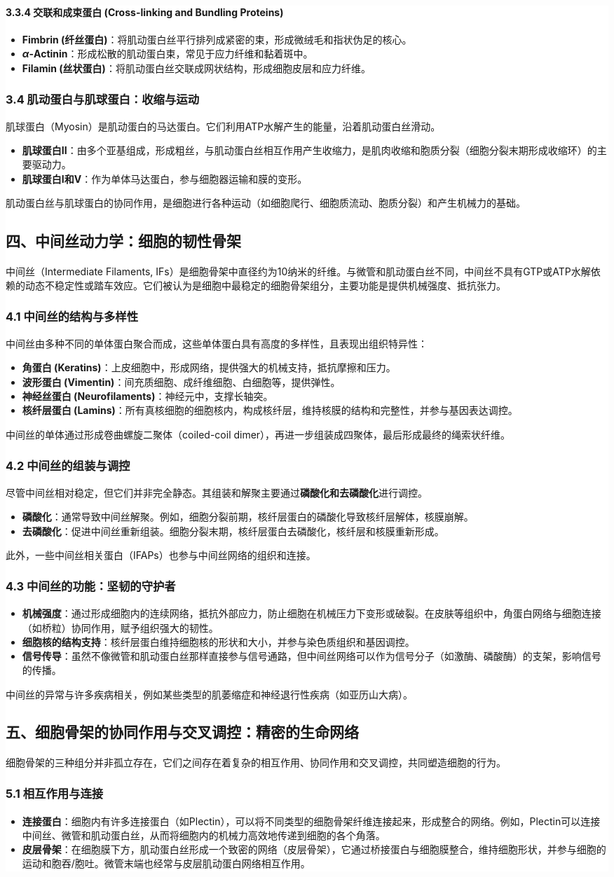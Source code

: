 #### 3.3.4 交联和成束蛋白 (Cross-linking and Bundling Proteins)
*   **Fimbrin (纤丝蛋白)**：将肌动蛋白丝平行排列成紧密的束，形成微绒毛和指状伪足的核心。
*   **$\alpha$-Actinin**：形成松散的肌动蛋白束，常见于应力纤维和黏着斑中。
*   **Filamin (丝状蛋白)**：将肌动蛋白丝交联成网状结构，形成细胞皮层和应力纤维。

### 3.4 肌动蛋白与肌球蛋白：收缩与运动

肌球蛋白（Myosin）是肌动蛋白的马达蛋白。它们利用ATP水解产生的能量，沿着肌动蛋白丝滑动。
*   **肌球蛋白II**：由多个亚基组成，形成粗丝，与肌动蛋白丝相互作用产生收缩力，是肌肉收缩和胞质分裂（细胞分裂末期形成收缩环）的主要驱动力。
*   **肌球蛋白I和V**：作为单体马达蛋白，参与细胞器运输和膜的变形。

肌动蛋白丝与肌球蛋白的协同作用，是细胞进行各种运动（如细胞爬行、细胞质流动、胞质分裂）和产生机械力的基础。

## 四、中间丝动力学：细胞的韧性骨架

中间丝（Intermediate Filaments, IFs）是细胞骨架中直径约为10纳米的纤维。与微管和肌动蛋白丝不同，中间丝不具有GTP或ATP水解依赖的动态不稳定性或踏车效应。它们被认为是细胞中最稳定的细胞骨架组分，主要功能是提供机械强度、抵抗张力。

### 4.1 中间丝的结构与多样性

中间丝由多种不同的单体蛋白聚合而成，这些单体蛋白具有高度的多样性，且表现出组织特异性：
*   **角蛋白 (Keratins)**：上皮细胞中，形成网络，提供强大的机械支持，抵抗摩擦和压力。
*   **波形蛋白 (Vimentin)**：间充质细胞、成纤维细胞、白细胞等，提供弹性。
*   **神经丝蛋白 (Neurofilaments)**：神经元中，支撑长轴突。
*   **核纤层蛋白 (Lamins)**：所有真核细胞的细胞核内，构成核纤层，维持核膜的结构和完整性，并参与基因表达调控。

中间丝的单体通过形成卷曲螺旋二聚体（coiled-coil dimer），再进一步组装成四聚体，最后形成最终的绳索状纤维。

### 4.2 中间丝的组装与调控

尽管中间丝相对稳定，但它们并非完全静态。其组装和解聚主要通过**磷酸化和去磷酸化**进行调控。
*   **磷酸化**：通常导致中间丝解聚。例如，细胞分裂前期，核纤层蛋白的磷酸化导致核纤层解体，核膜崩解。
*   **去磷酸化**：促进中间丝重新组装。细胞分裂末期，核纤层蛋白去磷酸化，核纤层和核膜重新形成。

此外，一些中间丝相关蛋白（IFAPs）也参与中间丝网络的组织和连接。

### 4.3 中间丝的功能：坚韧的守护者

*   **机械强度**：通过形成细胞内的连续网络，抵抗外部应力，防止细胞在机械压力下变形或破裂。在皮肤等组织中，角蛋白网络与细胞连接（如桥粒）协同作用，赋予组织强大的韧性。
*   **细胞核的结构支持**：核纤层蛋白维持细胞核的形状和大小，并参与染色质组织和基因调控。
*   **信号传导**：虽然不像微管和肌动蛋白丝那样直接参与信号通路，但中间丝网络可以作为信号分子（如激酶、磷酸酶）的支架，影响信号的传播。

中间丝的异常与许多疾病相关，例如某些类型的肌萎缩症和神经退行性疾病（如亚历山大病）。

## 五、细胞骨架的协同作用与交叉调控：精密的生命网络

细胞骨架的三种组分并非孤立存在，它们之间存在着复杂的相互作用、协同作用和交叉调控，共同塑造细胞的行为。

### 5.1 相互作用与连接
*   **连接蛋白**：细胞内有许多连接蛋白（如Plectin），可以将不同类型的细胞骨架纤维连接起来，形成整合的网络。例如，Plectin可以连接中间丝、微管和肌动蛋白丝，从而将细胞内的机械力高效地传递到细胞的各个角落。
*   **皮层骨架**：在细胞膜下方，肌动蛋白丝形成一个致密的网络（皮层骨架），它通过桥接蛋白与细胞膜整合，维持细胞形状，并参与细胞的运动和胞吞/胞吐。微管末端也经常与皮层肌动蛋白网络相互作用。
